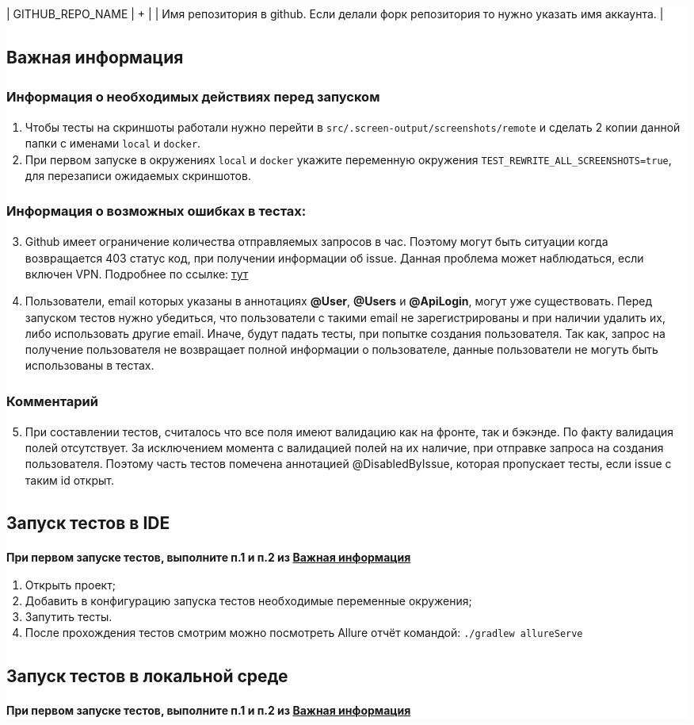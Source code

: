 | GITHUB_REPO_NAME             | +          |                       | Имя репозитория в github. Если делали форк репозитория то нужно указать имя аккаунта.                                                                                                                                                                |

## Важная информация

### Информация о необходимых действиях перед запуском

1) Чтобы тесты на скриншоты работали нужно перейти в `src/.screen-output/screenshots/remote` и сделать 2 копии данной
   папки с именами `local` и `docker`.
2) При первом запуске в окружениях `local` и `docker` укажите переменную окружения `TEST_REWRITE_ALL_SCREENSHOTS=true`,
   для перезаписи ожидаемых скриншотов.

### Информация о возможных ошибках в тестах:

3) Github имеет ограничение количества отправляемых запросов в час. Поэтому могут быть ситуации когда возвращается 403
   статус код, при получении информации об issue. Данная проблема может наблюдаться, если включен VPN.
   Подробнее по ссылке: [тут](https://docs.github.com/rest/overview/rate-limits-for-the-rest-api)

4) Пользователи, email которых указаны в аннотациях **@User**, **@Users** и **@ApiLogin**, могут уже существовать. Перед
   запуском тестов нужно убедиться, что пользователи с такими email не зарегистрированы и при наличии удалить их, либо
   использовать другие email. Иначе, будут падать тесты, при попытке создания пользователя. Так как, запрос на получение
   пользователя не возвращает полной информации о пользователе, данные пользователи не могуть быть использованы в
   тестах.

### Комментарий

5) При составлении тестов, считалось что все поля имеют валидацию как на фронте, так и бэкэнде. По факту валидация полей
   отсутствует. За исключением момента с валидацией полей на их наличие, при отправке запроса на создания пользователя.
   Поэтому часть тестов помечена аннотацией @DisabledByIssue, которая пропускает тесты, если issue с таким id открыт.

## Запуск тестов в IDE

**При первом запуске тестов, выполните п.1 и п.2 из [Важная информация](#важная-информация)**

1) Открыть проект;
2) Добавить в конфигурацию запуска тестов необходимые переменные окружения;
3) Запутить тесты.
4) После прохождения тестов смотрим можно посмотреть Allure отчёт командой: `./gradlew allureServe`

## Запуск тестов в локальной среде

**При первом запуске тестов, выполните п.1 и п.2 из [Важная информация](#важная-информация)**
